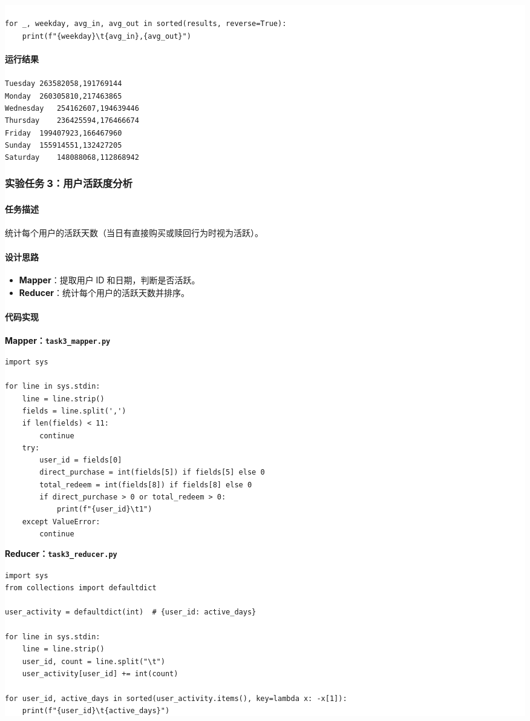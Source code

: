 ```

for _, weekday, avg_in, avg_out in sorted(results, reverse=True):
    print(f"{weekday}\t{avg_in},{avg_out}")
```

#### **运行结果**

```
Tuesday	263582058,191769144
Monday	260305810,217463865
Wednesday	254162607,194639446
Thursday	236425594,176466674
Friday	199407923,166467960
Sunday	155914551,132427205
Saturday	148088068,112868942
```

### **实验任务 3：用户活跃度分析**

#### **任务描述**

统计每个用户的活跃天数（当日有直接购买或赎回行为时视为活跃）。

#### **设计思路**

- **Mapper**：提取用户 ID 和日期，判断是否活跃。
- **Reducer**：统计每个用户的活跃天数并排序。

#### **代码实现**

**Mapper：`task3_mapper.py`**

```
import sys

for line in sys.stdin:
    line = line.strip()
    fields = line.split(',')
    if len(fields) < 11:
        continue
    try:
        user_id = fields[0]
        direct_purchase = int(fields[5]) if fields[5] else 0
        total_redeem = int(fields[8]) if fields[8] else 0
        if direct_purchase > 0 or total_redeem > 0:
            print(f"{user_id}\t1")
    except ValueError:
        continue
```

**Reducer：`task3_reducer.py`**

```
import sys
from collections import defaultdict

user_activity = defaultdict(int)  # {user_id: active_days}

for line in sys.stdin:
    line = line.strip()
    user_id, count = line.split("\t")
    user_activity[user_id] += int(count)

for user_id, active_days in sorted(user_activity.items(), key=lambda x: -x[1]):
    print(f"{user_id}\t{active_days}")
```
